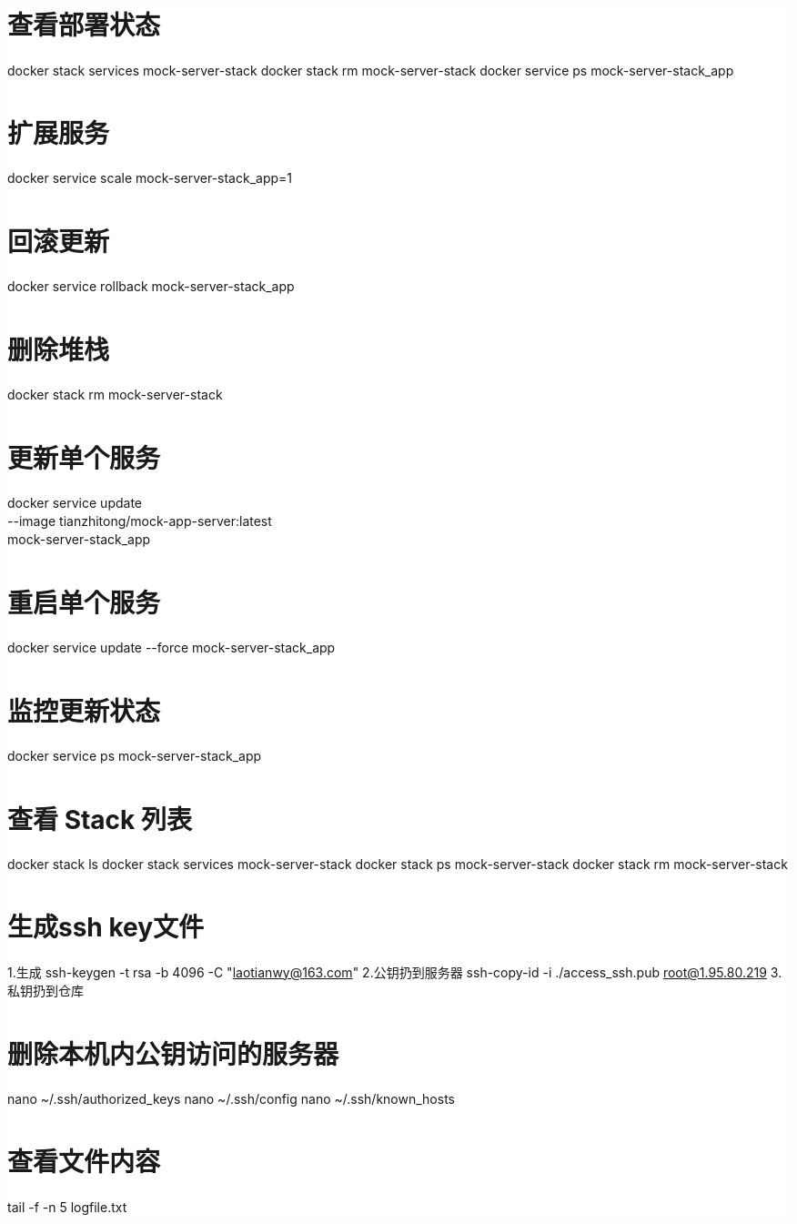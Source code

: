 
# 查看部署状态
docker stack services mock-server-stack
docker stack rm mock-server-stack
docker service ps mock-server-stack_app

# 扩展服务
docker service scale mock-server-stack_app=1

# 回滚更新
docker service rollback mock-server-stack_app
# 删除堆栈
docker stack rm mock-server-stack

# 更新单个服务
docker service update \
  --image tianzhitong/mock-app-server:latest \
  mock-server-stack_app

# 重启单个服务
docker service update --force mock-server-stack_app

# 监控更新状态
docker service ps mock-server-stack_app

# 查看 Stack 列表
docker stack ls
docker stack services mock-server-stack
docker stack ps mock-server-stack
docker stack rm mock-server-stack

# 生成ssh key文件
1.生成
  ssh-keygen -t rsa -b 4096 -C "laotianwy@163.com"
2.公钥扔到服务器
  ssh-copy-id -i ./access_ssh.pub root@1.95.80.219
3.私钥扔到仓库


# 删除本机内公钥访问的服务器
nano ~/.ssh/authorized_keys
nano ~/.ssh/config
nano ~/.ssh/known_hosts


# 查看文件内容
tail -f -n 5 logfile.txt

